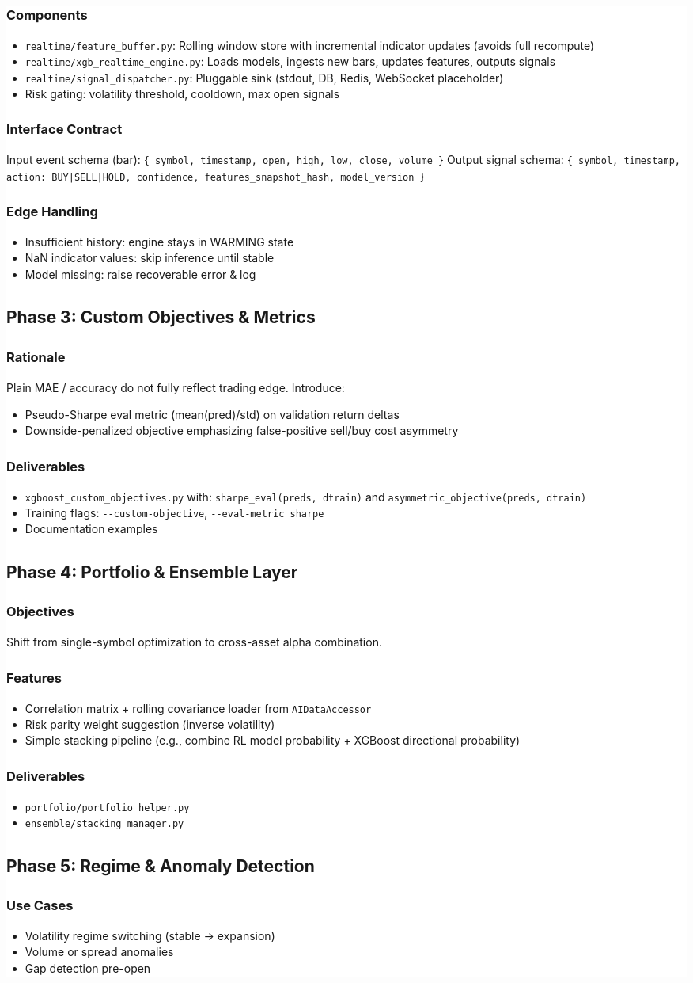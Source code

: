 ### Components
- `realtime/feature_buffer.py`: Rolling window store with incremental indicator updates (avoids full recompute)
- `realtime/xgb_realtime_engine.py`: Loads models, ingests new bars, updates features, outputs signals
- `realtime/signal_dispatcher.py`: Pluggable sink (stdout, DB, Redis, WebSocket placeholder)
- Risk gating: volatility threshold, cooldown, max open signals

### Interface Contract
Input event schema (bar): `{ symbol, timestamp, open, high, low, close, volume }`
Output signal schema: `{ symbol, timestamp, action: BUY|SELL|HOLD, confidence, features_snapshot_hash, model_version }`

### Edge Handling
- Insufficient history: engine stays in WARMING state
- NaN indicator values: skip inference until stable
- Model missing: raise recoverable error & log

## Phase 3: Custom Objectives & Metrics
### Rationale
Plain MAE / accuracy do not fully reflect trading edge. Introduce:
- Pseudo-Sharpe eval metric (mean(pred)/std) on validation return deltas
- Downside-penalized objective emphasizing false-positive sell/buy cost asymmetry

### Deliverables
- `xgboost_custom_objectives.py` with: `sharpe_eval(preds, dtrain)` and `asymmetric_objective(preds, dtrain)`
- Training flags: `--custom-objective`, `--eval-metric sharpe`
- Documentation examples

## Phase 4: Portfolio & Ensemble Layer
### Objectives
Shift from single-symbol optimization to cross-asset alpha combination.

### Features
- Correlation matrix + rolling covariance loader from `AIDataAccessor`
- Risk parity weight suggestion (inverse volatility)
- Simple stacking pipeline (e.g., combine RL model probability + XGBoost directional probability)

### Deliverables
- `portfolio/portfolio_helper.py`
- `ensemble/stacking_manager.py`

## Phase 5: Regime & Anomaly Detection
### Use Cases
- Volatility regime switching (stable → expansion)
- Volume or spread anomalies
- Gap detection pre-open
